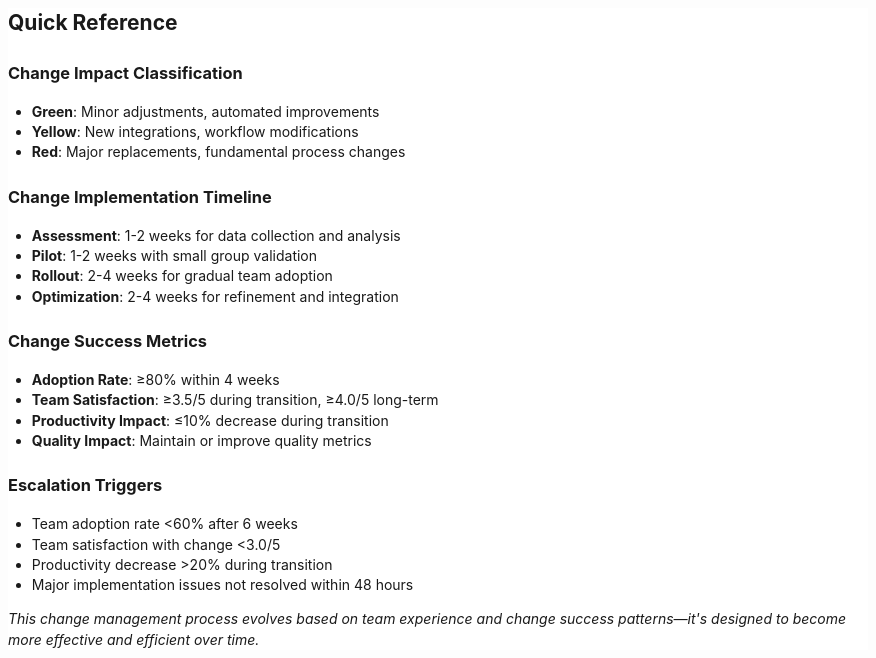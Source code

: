 
## Quick Reference

### Change Impact Classification
- **Green**: Minor adjustments, automated improvements
- **Yellow**: New integrations, workflow modifications
- **Red**: Major replacements, fundamental process changes

### Change Implementation Timeline
- **Assessment**: 1-2 weeks for data collection and analysis
- **Pilot**: 1-2 weeks with small group validation
- **Rollout**: 2-4 weeks for gradual team adoption
- **Optimization**: 2-4 weeks for refinement and integration

### Change Success Metrics
- **Adoption Rate**: ≥80% within 4 weeks
- **Team Satisfaction**: ≥3.5/5 during transition, ≥4.0/5 long-term
- **Productivity Impact**: ≤10% decrease during transition
- **Quality Impact**: Maintain or improve quality metrics

### Escalation Triggers
- Team adoption rate <60% after 6 weeks
- Team satisfaction with change <3.0/5
- Productivity decrease >20% during transition
- Major implementation issues not resolved within 48 hours

*This change management process evolves based on team experience and change success patterns—it's designed to become more effective and efficient over time.*
